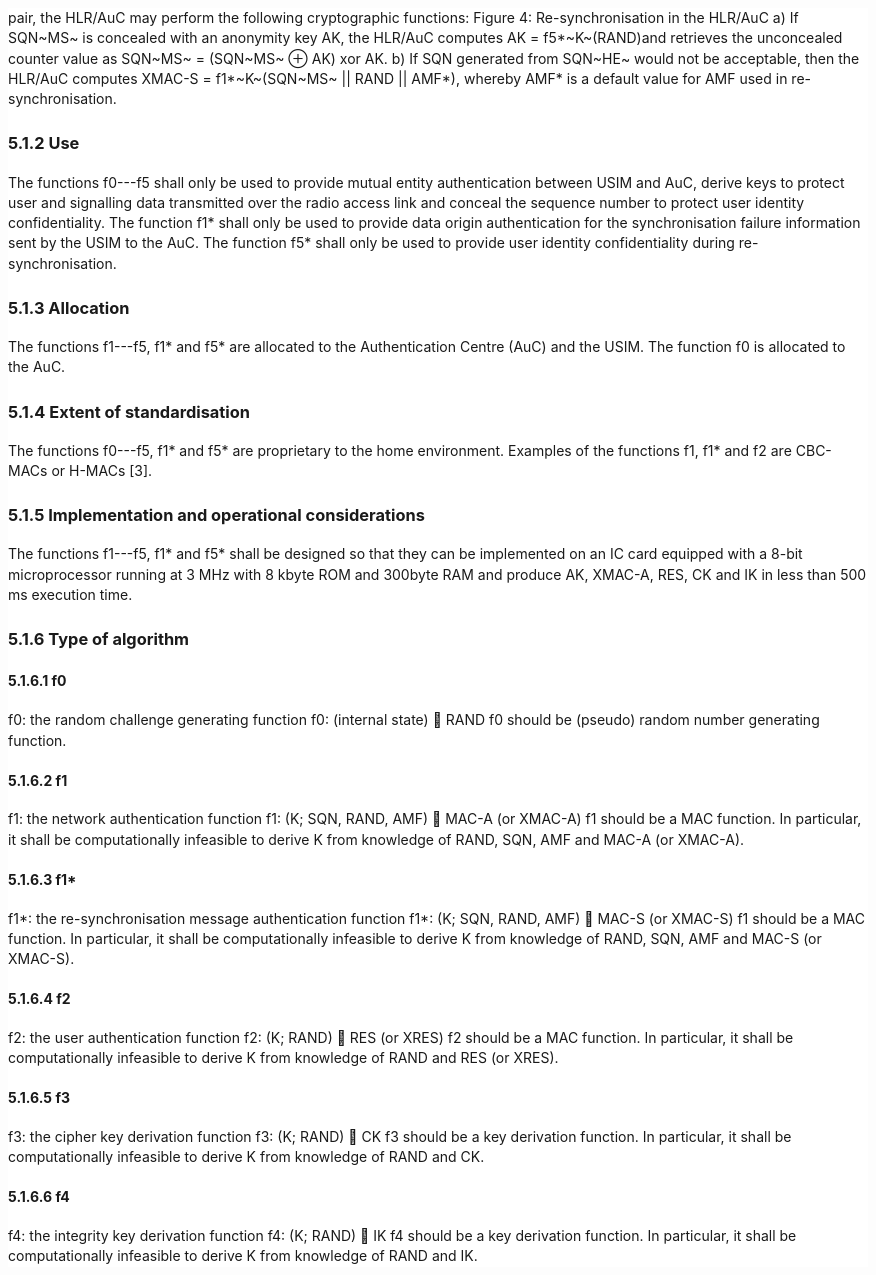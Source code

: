 pair, the HLR/AuC may perform the following cryptographic functions:
Figure 4: Re-synchronisation in the HLR/AuC
a) If SQN~MS~ is concealed with an anonymity key AK, the HLR/AuC computes AK =
f5*~K~(RAND)and retrieves the unconcealed counter value as SQN~MS~ = (SQN~MS~
⊕ AK) xor AK.
b) If SQN generated from SQN~HE~ would not be acceptable, then the HLR/AuC
computes XMAC-S = f1*~K~(SQN~MS~ \|\| RAND \|\| AMF*), whereby AMF* is a
default value for AMF used in re-synchronisation.
### 5.1.2 Use
The functions f0---f5 shall only be used to provide mutual entity
authentication between USIM and AuC, derive keys to protect user and
signalling data transmitted over the radio access link and conceal the
sequence number to protect user identity confidentiality. The function f1*
shall only be used to provide data origin authentication for the
synchronisation failure information sent by the USIM to the AuC. The function
f5* shall only be used to provide user identity confidentiality during re-
synchronisation.
### 5.1.3 Allocation
The functions f1---f5, f1* and f5* are allocated to the Authentication Centre
(AuC) and the USIM. The function f0 is allocated to the AuC.
### 5.1.4 Extent of standardisation
The functions f0---f5, f1* and f5* are proprietary to the home environment.
Examples of the functions f1, f1* and f2 are CBC-MACs or H-MACs [3].
### 5.1.5 Implementation and operational considerations
The functions f1---f5, f1* and f5* shall be designed so that they can be
implemented on an IC card equipped with a 8-bit microprocessor running at 3
MHz with 8 kbyte ROM and 300byte RAM and produce AK, XMAC-A, RES, CK and IK in
less than 500 ms execution time.
### 5.1.6 Type of algorithm
#### 5.1.6.1 f0
f0: the random challenge generating function
f0: (internal state)  RAND
f0 should be (pseudo) random number generating function.
#### 5.1.6.2 f1
f1: the network authentication function
f1: (K; SQN, RAND, AMF)  MAC-A (or XMAC-A)
f1 should be a MAC function. In particular, it shall be computationally
infeasible to derive K from knowledge of RAND, SQN, AMF and MAC-A (or XMAC-A).
#### 5.1.6.3 f1*
f1*: the re-synchronisation message authentication function
f1*: (K; SQN, RAND, AMF)  MAC-S (or XMAC-S)
f1 should be a MAC function. In particular, it shall be computationally
infeasible to derive K from knowledge of RAND, SQN, AMF and MAC-S (or XMAC-S).
#### 5.1.6.4 f2
f2: the user authentication function
f2: (K; RAND)  RES (or XRES)
f2 should be a MAC function. In particular, it shall be computationally
infeasible to derive K from knowledge of RAND and RES (or XRES).
#### 5.1.6.5 f3
f3: the cipher key derivation function
f3: (K; RAND)  CK
f3 should be a key derivation function. In particular, it shall be
computationally infeasible to derive K from knowledge of RAND and CK.
#### 5.1.6.6 f4
f4: the integrity key derivation function
f4: (K; RAND)  IK
f4 should be a key derivation function. In particular, it shall be
computationally infeasible to derive K from knowledge of RAND and IK.